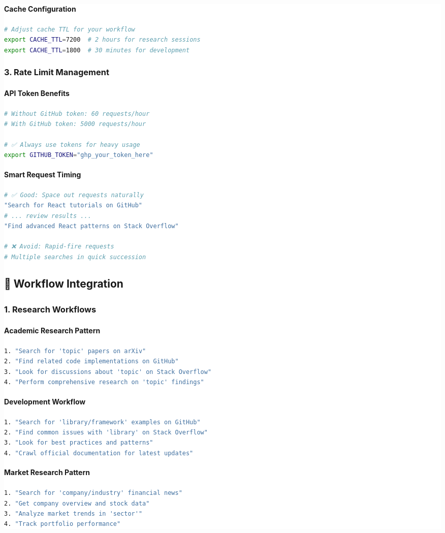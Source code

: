 #### Cache Configuration
```bash
# Adjust cache TTL for your workflow
export CACHE_TTL=7200  # 2 hours for research sessions
export CACHE_TTL=1800  # 30 minutes for development
```

### 3. Rate Limit Management

#### API Token Benefits
```bash
# Without GitHub token: 60 requests/hour
# With GitHub token: 5000 requests/hour

# ✅ Always use tokens for heavy usage
export GITHUB_TOKEN="ghp_your_token_here"
```

#### Smart Request Timing
```bash
# ✅ Good: Space out requests naturally
"Search for React tutorials on GitHub"
# ... review results ...
"Find advanced React patterns on Stack Overflow"

# ❌ Avoid: Rapid-fire requests
# Multiple searches in quick succession
```

## 🎨 Workflow Integration

### 1. Research Workflows

#### Academic Research Pattern
```bash
1. "Search for 'topic' papers on arXiv"
2. "Find related code implementations on GitHub"
3. "Look for discussions about 'topic' on Stack Overflow"
4. "Perform comprehensive research on 'topic' findings"
```

#### Development Workflow
```bash
1. "Search for 'library/framework' examples on GitHub"
2. "Find common issues with 'library' on Stack Overflow"
3. "Look for best practices and patterns"
4. "Crawl official documentation for latest updates"
```

#### Market Research Pattern
```bash
1. "Search for 'company/industry' financial news"
2. "Get company overview and stock data"
3. "Analyze market trends in 'sector'"
4. "Track portfolio performance"
```

